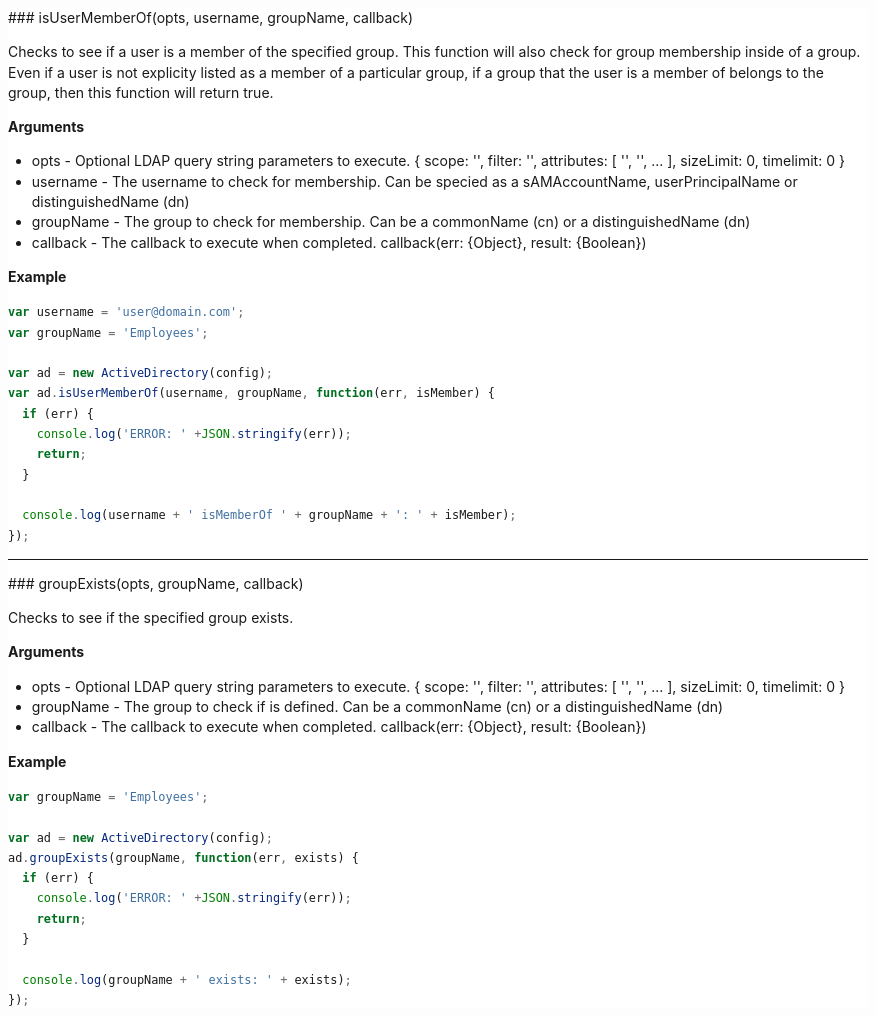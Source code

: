 <a name="isUserMemberOf" />
### isUserMemberOf(opts, username, groupName, callback)

Checks to see if a user is a member of the specified group. This function will also check for group membership inside of a group.  Even if a user is not explicity listed as a member of a particular group, if a group that the user is a member of belongs to the group, then this function will return true.

__Arguments__
* opts - Optional LDAP query string parameters to execute. { scope: '', filter: '', attributes: [ '', '', ... ], sizeLimit: 0, timelimit: 0 }
* username - The username to check for membership. Can be specied as a sAMAccountName, userPrincipalName or distinguishedName (dn)
* groupName - The group to check for membership. Can be a commonName (cn) or a distinguishedName (dn)
* callback - The callback to execute when completed. callback(err: {Object}, result: {Boolean})

__Example__

```js
var username = 'user@domain.com';
var groupName = 'Employees';

var ad = new ActiveDirectory(config);
var ad.isUserMemberOf(username, groupName, function(err, isMember) {
  if (err) {
    console.log('ERROR: ' +JSON.stringify(err));
    return;
  }

  console.log(username + ' isMemberOf ' + groupName + ': ' + isMember);
});
```

---------------------------------------

<a name="groupExists" />
### groupExists(opts, groupName, callback)

Checks to see if the specified group exists.

__Arguments__
* opts - Optional LDAP query string parameters to execute. { scope: '', filter: '', attributes: [ '', '', ... ], sizeLimit: 0, timelimit: 0 }
* groupName - The group to check if is defined. Can be a commonName (cn) or a distinguishedName (dn)
* callback - The callback to execute when completed. callback(err: {Object}, result: {Boolean})

__Example__

```js
var groupName = 'Employees';

var ad = new ActiveDirectory(config);
ad.groupExists(groupName, function(err, exists) {
  if (err) {
    console.log('ERROR: ' +JSON.stringify(err));
    return;
  }

  console.log(groupName + ' exists: ' + exists);
});
```


  [underscore]: http://underscorejs.org/
  [async]: https://github.com/caolan/async
  [ldapjs]: http://ldapjs.org/